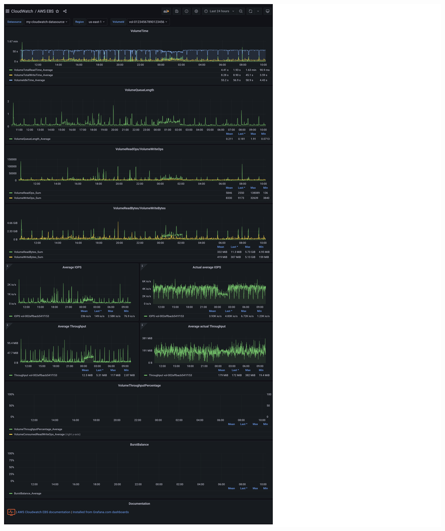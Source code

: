 [![AWS EBS](aws-ebs/aws-ebs.png)](https://github.com/monitoringartist/grafana-aws-cloudwatch-dashboards/tree/master/aws-ebs)
